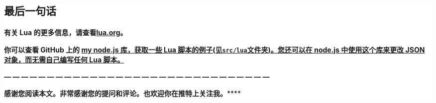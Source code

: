 ## **最后一句话**

**有关 Lua 的更多信息，请查看[lua.org](http://www.lua.org/start.html)。**

**你可以查看 GitHub 上的 [my node.js 库，获取一些 Lua 脚本的例子(见`src/lua`文件夹)。您还可以在 node.js 中使用这个库来更改 JSON 对象，而无需自己编写任何 Lua 脚本。](https://github.com/aikei/redis-json)**

**— — — — — — — — — — — — — — — — — — — — — — — — — — — — — — —**

******感谢您阅读本文。非常感谢您的提问和评论。也欢迎你在推特上关注我****[](https://twitter.com/aikei_en)******。********